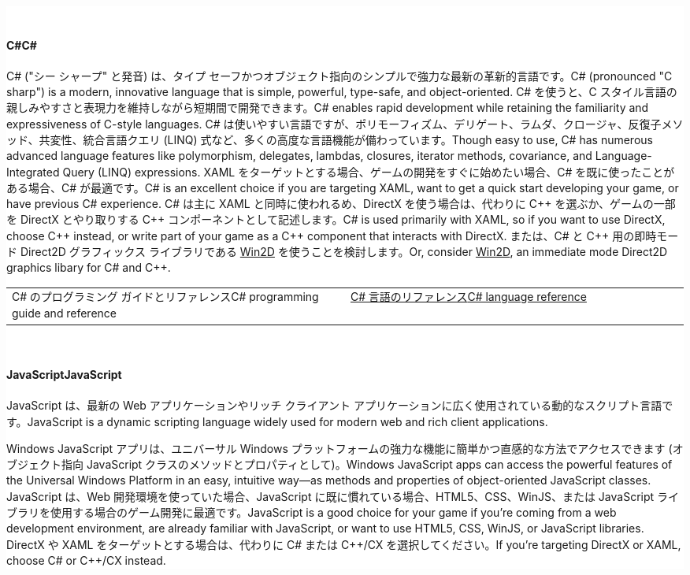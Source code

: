  

#### <a name="c"></a><span data-ttu-id="52ac8-342">C#</span><span class="sxs-lookup"><span data-stu-id="52ac8-342">C#</span></span>

<span data-ttu-id="52ac8-343">C# ("シー シャープ" と発音) は、タイプ セーフかつオブジェクト指向のシンプルで強力な最新の革新的言語です。</span><span class="sxs-lookup"><span data-stu-id="52ac8-343">C# (pronounced "C sharp") is a modern, innovative language that is simple, powerful, type-safe, and object-oriented.</span></span> <span data-ttu-id="52ac8-344">C# を使うと、C スタイル言語の親しみやすさと表現力を維持しながら短期間で開発できます。</span><span class="sxs-lookup"><span data-stu-id="52ac8-344">C# enables rapid development while retaining the familiarity and expressiveness of C-style languages.</span></span> <span data-ttu-id="52ac8-345">C# は使いやすい言語ですが、ポリモーフィズム、デリゲート、ラムダ、クロージャ、反復子メソッド、共変性、統合言語クエリ (LINQ) 式など、多くの高度な言語機能が備わっています。</span><span class="sxs-lookup"><span data-stu-id="52ac8-345">Though easy to use, C# has numerous advanced language features like polymorphism, delegates, lambdas, closures, iterator methods, covariance, and Language-Integrated Query (LINQ) expressions.</span></span> <span data-ttu-id="52ac8-346">XAML をターゲットとする場合、ゲームの開発をすぐに始めたい場合、C# を既に使ったことがある場合、C# が最適です。</span><span class="sxs-lookup"><span data-stu-id="52ac8-346">C# is an excellent choice if you are targeting XAML, want to get a quick start developing your game, or have previous C# experience.</span></span> <span data-ttu-id="52ac8-347">C# は主に XAML と同時に使われるめ、DirectX を使う場合は、代わりに C++ を選ぶか、ゲームの一部を DirectX とやり取りする C++ コンポーネントとして記述します。</span><span class="sxs-lookup"><span data-stu-id="52ac8-347">C# is used primarily with XAML, so if you want to use DirectX, choose C++ instead, or write part of your game as a C++ component that interacts with DirectX.</span></span> <span data-ttu-id="52ac8-348">または、C# と C++ 用の即時モード Direct2D グラフィックス ライブラリである [Win2D](https://github.com/Microsoft/Win2D) を使うことを検討します。</span><span class="sxs-lookup"><span data-stu-id="52ac8-348">Or, consider [Win2D](https://github.com/Microsoft/Win2D), an immediate mode Direct2D graphics libary for C# and C++.</span></span>

<table>
    <colgroup>
    <col width="50%" />
    <col width="50%" />
    </colgroup>
    <tr>
        <td><span data-ttu-id="52ac8-349">C# のプログラミング ガイドとリファレンス</span><span class="sxs-lookup"><span data-stu-id="52ac8-349">C# programming guide and reference</span></span></td>
        <td><span data-ttu-id="52ac8-350"><a href="https://msdn.microsoft.com/library/kx37x362.aspx">C# 言語のリファレンス</a></span><span class="sxs-lookup"><span data-stu-id="52ac8-350"><a href="https://msdn.microsoft.com/library/kx37x362.aspx">C# language reference</a></span></span></td>
    </tr>
</table>
 

#### <a name="javascript"></a><span data-ttu-id="52ac8-351">JavaScript</span><span class="sxs-lookup"><span data-stu-id="52ac8-351">JavaScript</span></span>

<span data-ttu-id="52ac8-352">JavaScript は、最新の Web アプリケーションやリッチ クライアント アプリケーションに広く使用されている動的なスクリプト言語です。</span><span class="sxs-lookup"><span data-stu-id="52ac8-352">JavaScript is a dynamic scripting language widely used for modern web and rich client applications.</span></span>

<span data-ttu-id="52ac8-353">Windows JavaScript アプリは、ユニバーサル Windows プラットフォームの強力な機能に簡単かつ直感的な方法でアクセスできます (オブジェクト指向 JavaScript クラスのメソッドとプロパティとして)。</span><span class="sxs-lookup"><span data-stu-id="52ac8-353">Windows JavaScript apps can access the powerful features of the Universal Windows Platform in an easy, intuitive way—as methods and properties of object-oriented JavaScript classes.</span></span> <span data-ttu-id="52ac8-354">JavaScript は、Web 開発環境を使っていた場合、JavaScript に既に慣れている場合、HTML5、CSS、WinJS、または JavaScript ライブラリを使用する場合のゲーム開発に最適です。</span><span class="sxs-lookup"><span data-stu-id="52ac8-354">JavaScript is a good choice for your game if you’re coming from a web development environment, are already familiar with JavaScript, or want to use HTML5, CSS, WinJS, or JavaScript libraries.</span></span> <span data-ttu-id="52ac8-355">DirectX や XAML をターゲットとする場合は、代わりに C# または C++/CX を選択してください。</span><span class="sxs-lookup"><span data-stu-id="52ac8-355">If you’re targeting DirectX or XAML, choose C# or C++/CX instead.</span></span>
